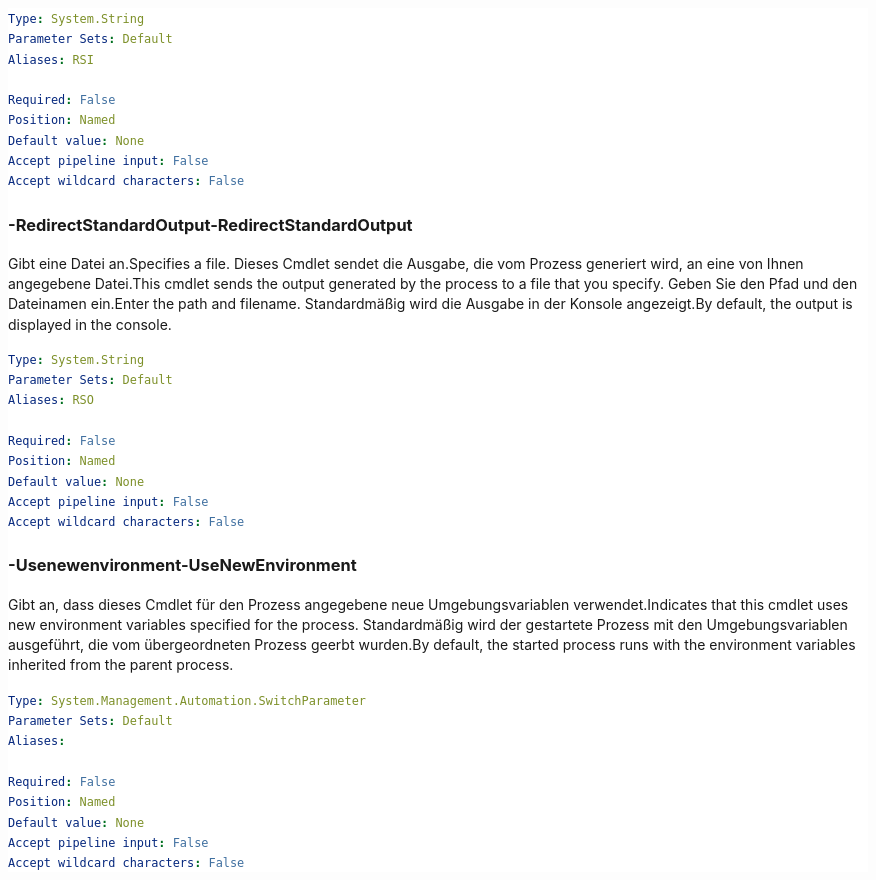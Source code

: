 ```yaml
Type: System.String
Parameter Sets: Default
Aliases: RSI

Required: False
Position: Named
Default value: None
Accept pipeline input: False
Accept wildcard characters: False
```

### <span data-ttu-id="844c2-191">-RedirectStandardOutput</span><span class="sxs-lookup"><span data-stu-id="844c2-191">-RedirectStandardOutput</span></span>

<span data-ttu-id="844c2-192">Gibt eine Datei an.</span><span class="sxs-lookup"><span data-stu-id="844c2-192">Specifies a file.</span></span> <span data-ttu-id="844c2-193">Dieses Cmdlet sendet die Ausgabe, die vom Prozess generiert wird, an eine von Ihnen angegebene Datei.</span><span class="sxs-lookup"><span data-stu-id="844c2-193">This cmdlet sends the output generated by the process to a file that you specify.</span></span>
<span data-ttu-id="844c2-194">Geben Sie den Pfad und den Dateinamen ein.</span><span class="sxs-lookup"><span data-stu-id="844c2-194">Enter the path and filename.</span></span> <span data-ttu-id="844c2-195">Standardmäßig wird die Ausgabe in der Konsole angezeigt.</span><span class="sxs-lookup"><span data-stu-id="844c2-195">By default, the output is displayed in the console.</span></span>

```yaml
Type: System.String
Parameter Sets: Default
Aliases: RSO

Required: False
Position: Named
Default value: None
Accept pipeline input: False
Accept wildcard characters: False
```

### <span data-ttu-id="844c2-196">-Usenewenvironment</span><span class="sxs-lookup"><span data-stu-id="844c2-196">-UseNewEnvironment</span></span>

<span data-ttu-id="844c2-197">Gibt an, dass dieses Cmdlet für den Prozess angegebene neue Umgebungsvariablen verwendet.</span><span class="sxs-lookup"><span data-stu-id="844c2-197">Indicates that this cmdlet uses new environment variables specified for the process.</span></span> <span data-ttu-id="844c2-198">Standardmäßig wird der gestartete Prozess mit den Umgebungsvariablen ausgeführt, die vom übergeordneten Prozess geerbt wurden.</span><span class="sxs-lookup"><span data-stu-id="844c2-198">By default, the started process runs with the environment variables inherited from the parent process.</span></span>

```yaml
Type: System.Management.Automation.SwitchParameter
Parameter Sets: Default
Aliases:

Required: False
Position: Named
Default value: None
Accept pipeline input: False
Accept wildcard characters: False
```
